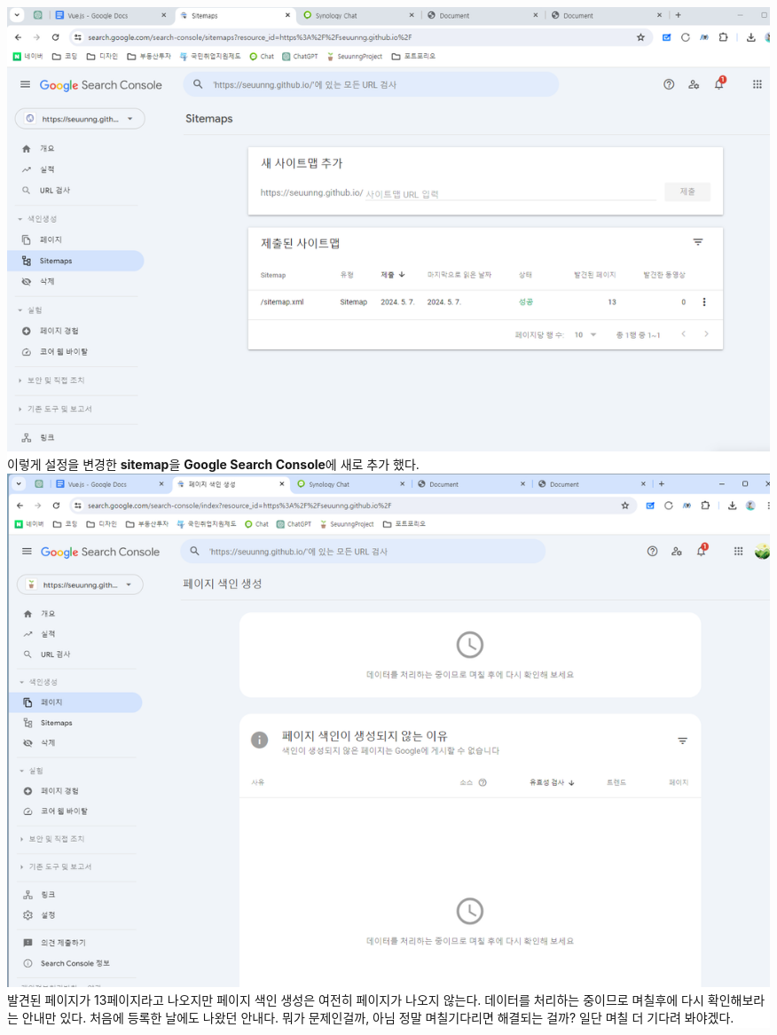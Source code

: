 ![placeholder](/assets/images/2024-05-07-02.png "Large example image")
이렇게 설정을 변경한 **sitemap**을 **Google Search Console**에 새로 추가 했다.   
![placeholder](/assets/images/2024-05-07-01.png "Large example image")
발견된 페이지가 13페이지라고 나오지만 페이지 색인 생성은 여전히 페이지가 나오지 않는다. 데이터를 처리하는 중이므로 며칠후에 다시 확인해보라는 안내만 있다. 처음에 등록한 날에도 나왔던 안내다. 뭐가 문제인걸까, 아님 정말 며칠기다리면 해결되는 걸까? 일단 며칠 더 기다려 봐야겠다.  
